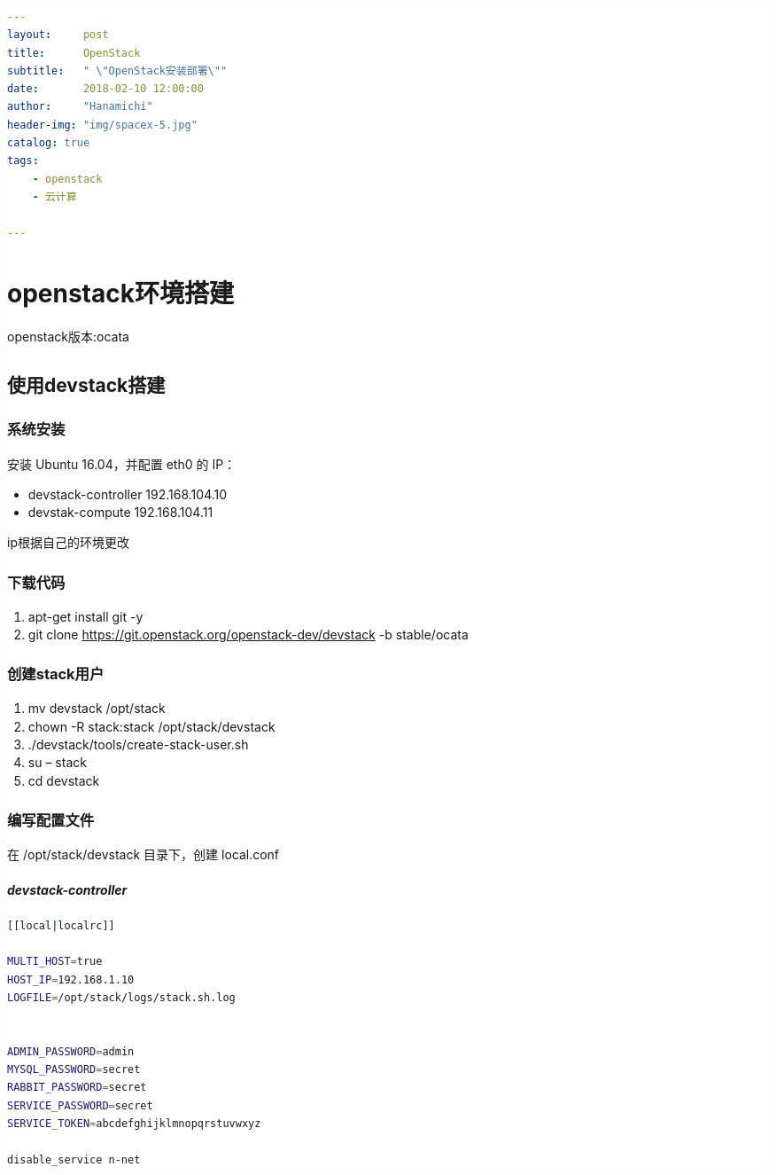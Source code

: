 ```yaml
---
layout:     post
title:      OpenStack 
subtitle:   " \"OpenStack安装部署\""
date:       2018-02-10 12:00:00
author:     "Hanamichi"
header-img: "img/spacex-5.jpg"
catalog: true
tags:
    - openstack
    - 云计算

---
```

# openstack环境搭建

openstack版本:ocata

## 使用devstack搭建

### 系统安装

安装 Ubuntu 16.04，并配置 eth0 的 IP：

* devstack-controller  192.168.104.10
* devstak-compute    192.168.104.11

ip根据自己的环境更改

### 下载代码

1. apt-get install git -y
2. git clone https://git.openstack.org/openstack-dev/devstack -b stable/ocata

### 创建stack用户

1. mv devstack /opt/stack
2. chown -R stack:stack /opt/stack/devstack
3. ./devstack/tools/create-stack-user.sh
4. su – stack
5. cd devstack

### 编写配置文件

在 /opt/stack/devstack 目录下，创建 local.conf

#### *devstack-controller*

```bash
[[local|localrc]]

MULTI_HOST=true
HOST_IP=192.168.1.10
LOGFILE=/opt/stack/logs/stack.sh.log


ADMIN_PASSWORD=admin
MYSQL_PASSWORD=secret
RABBIT_PASSWORD=secret
SERVICE_PASSWORD=secret
SERVICE_TOKEN=abcdefghijklmnopqrstuvwxyz

disable_service n-net
```